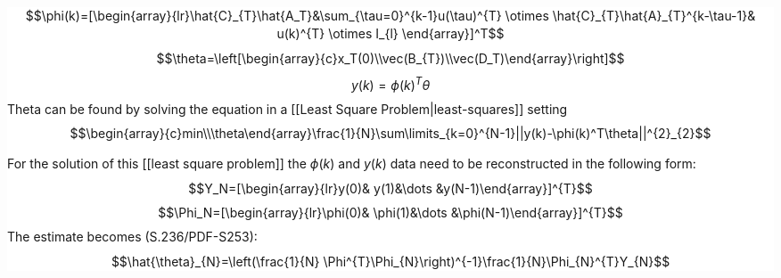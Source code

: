$$\phi(k)=[\begin{array}{lr}\hat{C}_{T}\hat{A_T}&\sum_{\tau=0}^{k-1}u(\tau)^{T} \otimes \hat{C}_{T}\hat{A}_{T}^{k-\tau-1}& u(k)^{T} \otimes I_{l} \end{array}]^T$$
$$\theta=\left[\begin{array}{c}x_T(0)\\vec(B_{T})\\vec(D_T)\end{array}\right]$$
$$y(k)=\phi(k)^T\theta$$
Theta can be found by solving the equation in a [[Least Square Problem|least-squares]] setting
$$\begin{array}{c}min\\\theta\end{array}\frac{1}{N}\sum\limits_{k=0}^{N-1}||y(k)-\phi(k)^T\theta||^{2}_{2}$$

For the solution of this [[least square problem]] the $\phi(k)$ and $y(k)$ data need to be reconstructed in the following form:
$$Y_N=[\begin{array}{lr}y(0)& y(1)&\dots &y(N-1)\end{array}]^{T}$$
$$\Phi_N=[\begin{array}{lr}\phi(0)& \phi(1)&\dots &\phi(N-1)\end{array}]^{T}$$
The estimate becomes (S.236/PDF-S253):
$$\hat{\theta}_{N}=\left(\frac{1}{N} \Phi^{T}\Phi_{N}\right)^{-1}\frac{1}{N}\Phi_{N}^{T}Y_{N}$$
